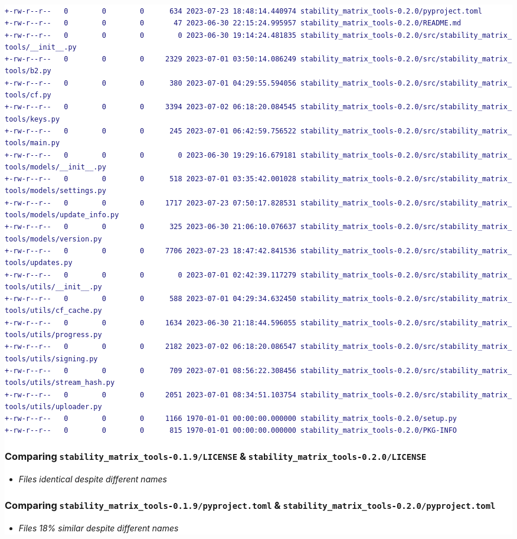 ```diff
+-rw-r--r--   0        0        0      634 2023-07-23 18:48:14.440974 stability_matrix_tools-0.2.0/pyproject.toml
+-rw-r--r--   0        0        0       47 2023-06-30 22:15:24.995957 stability_matrix_tools-0.2.0/README.md
+-rw-r--r--   0        0        0        0 2023-06-30 19:14:24.481835 stability_matrix_tools-0.2.0/src/stability_matrix_tools/__init__.py
+-rw-r--r--   0        0        0     2329 2023-07-01 03:50:14.086249 stability_matrix_tools-0.2.0/src/stability_matrix_tools/b2.py
+-rw-r--r--   0        0        0      380 2023-07-01 04:29:55.594056 stability_matrix_tools-0.2.0/src/stability_matrix_tools/cf.py
+-rw-r--r--   0        0        0     3394 2023-07-02 06:18:20.084545 stability_matrix_tools-0.2.0/src/stability_matrix_tools/keys.py
+-rw-r--r--   0        0        0      245 2023-07-01 06:42:59.756522 stability_matrix_tools-0.2.0/src/stability_matrix_tools/main.py
+-rw-r--r--   0        0        0        0 2023-06-30 19:29:16.679181 stability_matrix_tools-0.2.0/src/stability_matrix_tools/models/__init__.py
+-rw-r--r--   0        0        0      518 2023-07-01 03:35:42.001028 stability_matrix_tools-0.2.0/src/stability_matrix_tools/models/settings.py
+-rw-r--r--   0        0        0     1717 2023-07-23 07:50:17.828531 stability_matrix_tools-0.2.0/src/stability_matrix_tools/models/update_info.py
+-rw-r--r--   0        0        0      325 2023-06-30 21:06:10.076637 stability_matrix_tools-0.2.0/src/stability_matrix_tools/models/version.py
+-rw-r--r--   0        0        0     7706 2023-07-23 18:47:42.841536 stability_matrix_tools-0.2.0/src/stability_matrix_tools/updates.py
+-rw-r--r--   0        0        0        0 2023-07-01 02:42:39.117279 stability_matrix_tools-0.2.0/src/stability_matrix_tools/utils/__init__.py
+-rw-r--r--   0        0        0      588 2023-07-01 04:29:34.632450 stability_matrix_tools-0.2.0/src/stability_matrix_tools/utils/cf_cache.py
+-rw-r--r--   0        0        0     1634 2023-06-30 21:18:44.596055 stability_matrix_tools-0.2.0/src/stability_matrix_tools/utils/progress.py
+-rw-r--r--   0        0        0     2182 2023-07-02 06:18:20.086547 stability_matrix_tools-0.2.0/src/stability_matrix_tools/utils/signing.py
+-rw-r--r--   0        0        0      709 2023-07-01 08:56:22.308456 stability_matrix_tools-0.2.0/src/stability_matrix_tools/utils/stream_hash.py
+-rw-r--r--   0        0        0     2051 2023-07-01 08:34:51.103754 stability_matrix_tools-0.2.0/src/stability_matrix_tools/utils/uploader.py
+-rw-r--r--   0        0        0     1166 1970-01-01 00:00:00.000000 stability_matrix_tools-0.2.0/setup.py
+-rw-r--r--   0        0        0      815 1970-01-01 00:00:00.000000 stability_matrix_tools-0.2.0/PKG-INFO
```

### Comparing `stability_matrix_tools-0.1.9/LICENSE` & `stability_matrix_tools-0.2.0/LICENSE`

 * *Files identical despite different names*

### Comparing `stability_matrix_tools-0.1.9/pyproject.toml` & `stability_matrix_tools-0.2.0/pyproject.toml`

 * *Files 18% similar despite different names*
